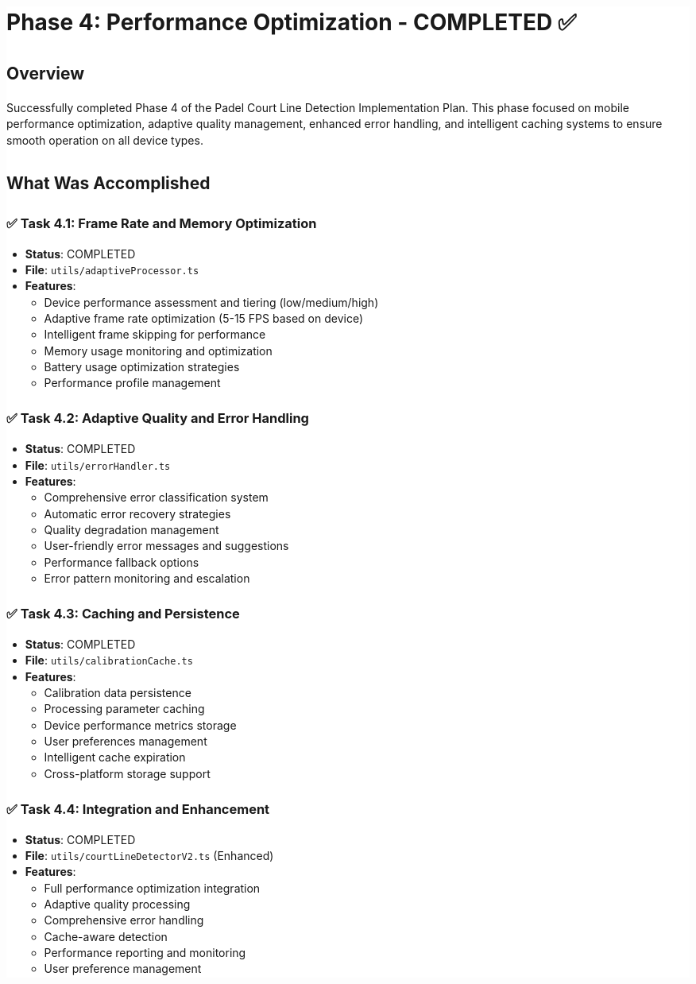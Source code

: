 # Phase 4: Performance Optimization - COMPLETED ✅

## Overview

Successfully completed Phase 4 of the Padel Court Line Detection Implementation Plan. This phase focused on mobile performance optimization, adaptive quality management, enhanced error handling, and intelligent caching systems to ensure smooth operation on all device types.

## What Was Accomplished

### ✅ Task 4.1: Frame Rate and Memory Optimization

- **Status**: COMPLETED
- **File**: `utils/adaptiveProcessor.ts`
- **Features**:
  - Device performance assessment and tiering (low/medium/high)
  - Adaptive frame rate optimization (5-15 FPS based on device)
  - Intelligent frame skipping for performance
  - Memory usage monitoring and optimization
  - Battery usage optimization strategies
  - Performance profile management

### ✅ Task 4.2: Adaptive Quality and Error Handling

- **Status**: COMPLETED
- **File**: `utils/errorHandler.ts`
- **Features**:
  - Comprehensive error classification system
  - Automatic error recovery strategies
  - Quality degradation management
  - User-friendly error messages and suggestions
  - Performance fallback options
  - Error pattern monitoring and escalation

### ✅ Task 4.3: Caching and Persistence

- **Status**: COMPLETED
- **File**: `utils/calibrationCache.ts`
- **Features**:
  - Calibration data persistence
  - Processing parameter caching
  - Device performance metrics storage
  - User preferences management
  - Intelligent cache expiration
  - Cross-platform storage support

### ✅ Task 4.4: Integration and Enhancement

- **Status**: COMPLETED
- **File**: `utils/courtLineDetectorV2.ts` (Enhanced)
- **Features**:
  - Full performance optimization integration
  - Adaptive quality processing
  - Comprehensive error handling
  - Cache-aware detection
  - Performance reporting and monitoring
  - User preference management
